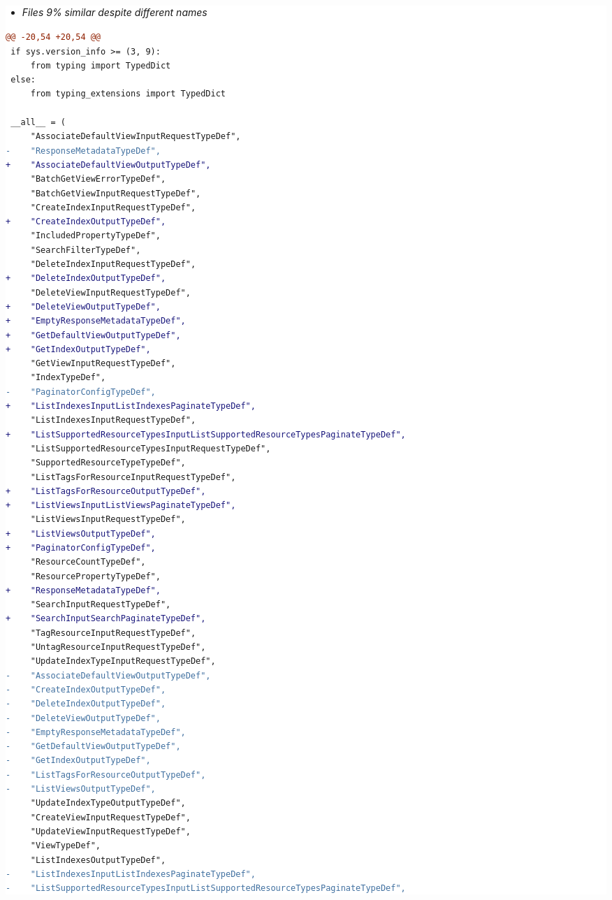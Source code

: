  * *Files 9% similar despite different names*

```diff
@@ -20,54 +20,54 @@
 if sys.version_info >= (3, 9):
     from typing import TypedDict
 else:
     from typing_extensions import TypedDict
 
 __all__ = (
     "AssociateDefaultViewInputRequestTypeDef",
-    "ResponseMetadataTypeDef",
+    "AssociateDefaultViewOutputTypeDef",
     "BatchGetViewErrorTypeDef",
     "BatchGetViewInputRequestTypeDef",
     "CreateIndexInputRequestTypeDef",
+    "CreateIndexOutputTypeDef",
     "IncludedPropertyTypeDef",
     "SearchFilterTypeDef",
     "DeleteIndexInputRequestTypeDef",
+    "DeleteIndexOutputTypeDef",
     "DeleteViewInputRequestTypeDef",
+    "DeleteViewOutputTypeDef",
+    "EmptyResponseMetadataTypeDef",
+    "GetDefaultViewOutputTypeDef",
+    "GetIndexOutputTypeDef",
     "GetViewInputRequestTypeDef",
     "IndexTypeDef",
-    "PaginatorConfigTypeDef",
+    "ListIndexesInputListIndexesPaginateTypeDef",
     "ListIndexesInputRequestTypeDef",
+    "ListSupportedResourceTypesInputListSupportedResourceTypesPaginateTypeDef",
     "ListSupportedResourceTypesInputRequestTypeDef",
     "SupportedResourceTypeTypeDef",
     "ListTagsForResourceInputRequestTypeDef",
+    "ListTagsForResourceOutputTypeDef",
+    "ListViewsInputListViewsPaginateTypeDef",
     "ListViewsInputRequestTypeDef",
+    "ListViewsOutputTypeDef",
+    "PaginatorConfigTypeDef",
     "ResourceCountTypeDef",
     "ResourcePropertyTypeDef",
+    "ResponseMetadataTypeDef",
     "SearchInputRequestTypeDef",
+    "SearchInputSearchPaginateTypeDef",
     "TagResourceInputRequestTypeDef",
     "UntagResourceInputRequestTypeDef",
     "UpdateIndexTypeInputRequestTypeDef",
-    "AssociateDefaultViewOutputTypeDef",
-    "CreateIndexOutputTypeDef",
-    "DeleteIndexOutputTypeDef",
-    "DeleteViewOutputTypeDef",
-    "EmptyResponseMetadataTypeDef",
-    "GetDefaultViewOutputTypeDef",
-    "GetIndexOutputTypeDef",
-    "ListTagsForResourceOutputTypeDef",
-    "ListViewsOutputTypeDef",
     "UpdateIndexTypeOutputTypeDef",
     "CreateViewInputRequestTypeDef",
     "UpdateViewInputRequestTypeDef",
     "ViewTypeDef",
     "ListIndexesOutputTypeDef",
-    "ListIndexesInputListIndexesPaginateTypeDef",
-    "ListSupportedResourceTypesInputListSupportedResourceTypesPaginateTypeDef",
```